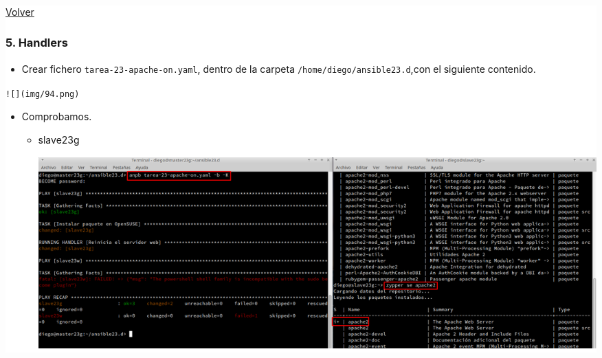 [Volver](#0)

### **5. Handlers** <a id="5"></a>

  -  Crear fichero `tarea-23-apache-on.yaml`, dentro de la carpeta `/home/diego/ansible23.d`,con el siguiente contenido.

    ![](img/94.png)

  - Comprobamos.

    - slave23g

      ![](img/72.png)
